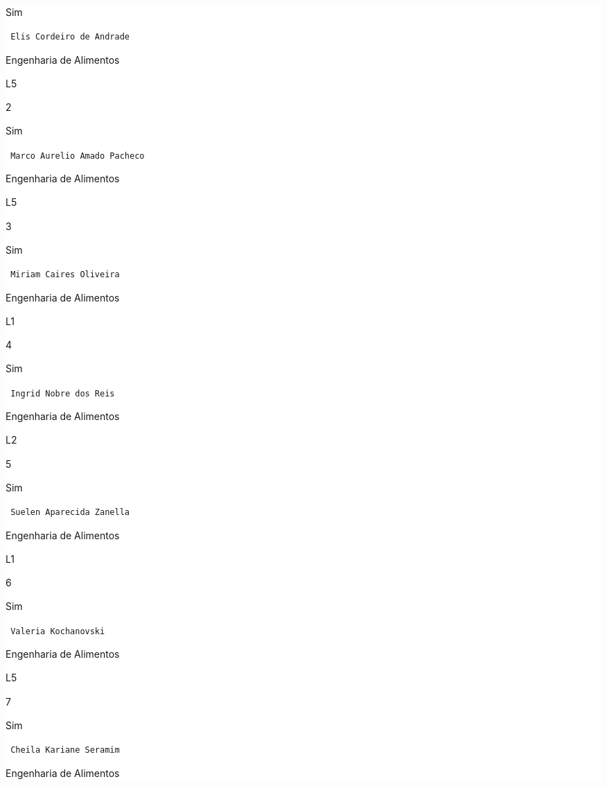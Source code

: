    Sim

     Elis Cordeiro de Andrade

   Engenharia de Alimentos

   L5

   2

   Sim

     Marco Aurelio Amado Pacheco

   Engenharia de Alimentos

   L5

   3

   Sim

     Miriam Caires Oliveira

   Engenharia de Alimentos

   L1

   4

   Sim

     Ingrid Nobre dos Reis

   Engenharia de Alimentos

   L2

   5

   Sim

     Suelen Aparecida Zanella

   Engenharia de Alimentos

   L1

   6

   Sim

     Valeria Kochanovski

   Engenharia de Alimentos

   L5

   7

   Sim

     Cheila Kariane Seramim

   Engenharia de Alimentos

